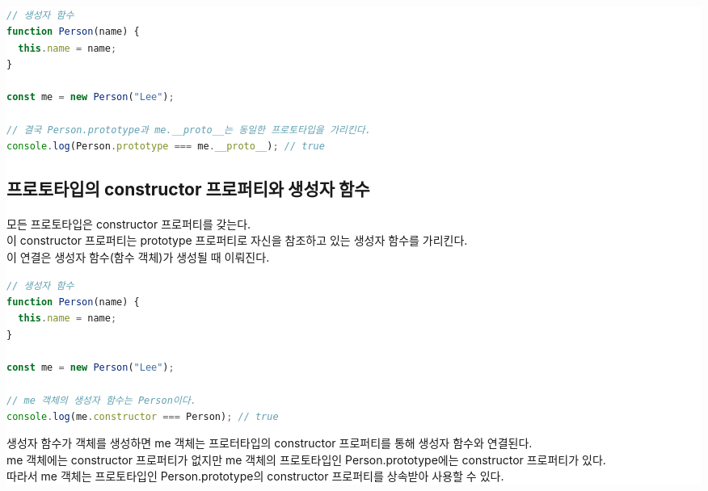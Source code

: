 ```js
// 생성자 함수
function Person(name) {
  this.name = name;
}

const me = new Person("Lee");

// 결국 Person.prototype과 me.__proto__는 동일한 프로토타입을 가리킨다.
console.log(Person.prototype === me.__proto__); // true
```

## 프로토타입의 constructor 프로퍼티와 생성자 함수

모든 프로토타입은 constructor 프로퍼티를 갖는다.  
이 constructor 프로퍼티는 prototype 프로퍼티로 자신을 참조하고 있는 생성자 함수를 가리킨다.  
이 연결은 생성자 함수(함수 객체)가 생성될 때 이뤄진다.

```js
// 생성자 함수
function Person(name) {
  this.name = name;
}

const me = new Person("Lee");

// me 객체의 생성자 함수는 Person이다.
console.log(me.constructor === Person); // true
```

생성자 함수가 객체를 생성하면 me 객체는 프로터타입의 constructor 프로퍼티를 통해 생성자 함수와 연결된다.  
me 객체에는 constructor 프로퍼티가 없지만 me 객체의 프로토타입인 Person.prototype에는 constructor 프로퍼티가 있다.  
따라서 me 객체는 프로토타입인 Person.prototype의 constructor 프로퍼티를 상속받아 사용할 수 있다.
